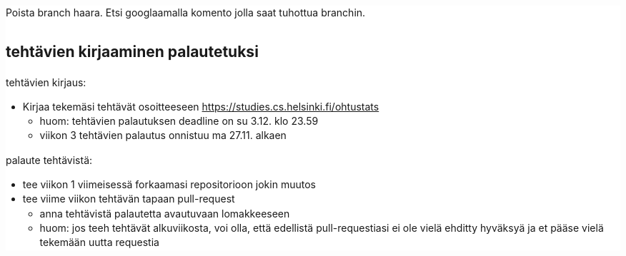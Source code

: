 Poista branch haara. Etsi googlaamalla komento jolla saat tuhottua branchin.


## tehtävien kirjaaminen palautetuksi

tehtävien kirjaus:

* Kirjaa tekemäsi tehtävät osoitteeseen https://studies.cs.helsinki.fi/ohtustats
  * huom: tehtävien palautuksen deadline on su 3.12. klo 23.59
  * viikon 3 tehtävien palautus onnistuu ma 27.11. alkaen

palaute tehtävistä:

* tee viikon 1 viimeisessä forkaamasi repositorioon jokin muutos
* tee viime viikon tehtävän tapaan pull-request
  * anna tehtävistä palautetta avautuvaan lomakkeeseen
  * huom: jos teeh tehtävät alkuviikosta, voi olla, että edellistä pull-requestiasi ei ole vielä ehditty hyväksyä ja et pääse vielä tekemään uutta requestia
